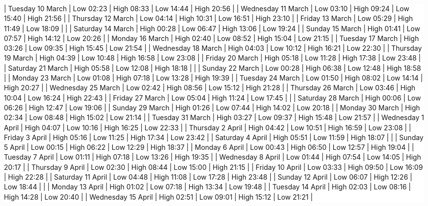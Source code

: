 | Tuesday 10 March | Low 02:23 | High 08:33 | Low 14:44 | High 20:56 | 
| Wednesday 11 March | Low 03:10 | High 09:24 | Low 15:40 | High 21:56 | 
| Thursday 12 March | Low 04:14 | High 10:31 | Low 16:51 | High 23:10 | 
| Friday 13 March | Low 05:29 | High 11:49 | Low 18:09 |  | 
| Saturday 14 March | High 00:28 | Low 06:47 | High 13:06 | Low 19:24 | 
| Sunday 15 March | High 01:41 | Low 07:57 | High 14:12 | Low 20:26 | 
| Monday 16 March | High 02:40 | Low 08:52 | High 15:04 | Low 21:15 | 
| Tuesday 17 March | High 03:26 | Low 09:35 | High 15:45 | Low 21:54 | 
| Wednesday 18 March | High 04:03 | Low 10:12 | High 16:21 | Low 22:30 | 
| Thursday 19 March | High 04:39 | Low 10:48 | High 16:58 | Low 23:08 | 
| Friday 20 March | High 05:18 | Low 11:28 | High 17:38 | Low 23:48 | 
| Saturday 21 March | High 05:58 | Low 12:08 | High 18:18 |  | 
| Sunday 22 March | Low 00:28 | High 06:38 | Low 12:48 | High 18:58 | 
| Monday 23 March | Low 01:08 | High 07:18 | Low 13:28 | High 19:39 | 
| Tuesday 24 March | Low 01:50 | High 08:02 | Low 14:14 | High 20:27 | 
| Wednesday 25 March | Low 02:42 | High 08:56 | Low 15:12 | High 21:28 | 
| Thursday 26 March | Low 03:46 | High 10:04 | Low 16:24 | High 22:43 | 
| Friday 27 March | Low 05:04 | High 11:24 | Low 17:45 |  | 
| Saturday 28 March | High 00:06 | Low 06:26 | High 12:47 | Low 19:06 | 
| Sunday 29 March | High 01:26 | Low 07:44 | High 14:02 | Low 20:18 | 
| Monday 30 March | High 02:34 | Low 08:48 | High 15:02 | Low 21:14 | 
| Tuesday 31 March | High 03:27 | Low 09:37 | High 15:48 | Low 21:57 | 
| Wednesday 1 April | High 04:07 | Low 10:16 | High 16:25 | Low 22:33 | 
| Thursday 2 April | High 04:42 | Low 10:51 | High 16:59 | Low 23:08 | 
| Friday 3 April | High 05:16 | Low 11:25 | High 17:34 | Low 23:42 | 
| Saturday 4 April | High 05:51 | Low 11:59 | High 18:07 |  | 
| Sunday 5 April | Low 00:15 | High 06:22 | Low 12:29 | High 18:37 | 
| Monday 6 April | Low 00:43 | High 06:50 | Low 12:57 | High 19:04 | 
| Tuesday 7 April | Low 01:11 | High 07:18 | Low 13:26 | High 19:35 | 
| Wednesday 8 April | Low 01:44 | High 07:54 | Low 14:05 | High 20:17 | 
| Thursday 9 April | Low 02:30 | High 08:44 | Low 15:00 | High 21:15 | 
| Friday 10 April | Low 03:33 | High 09:50 | Low 16:09 | High 22:28 | 
| Saturday 11 April | Low 04:48 | High 11:08 | Low 17:28 | High 23:48 | 
| Sunday 12 April | Low 06:07 | High 12:26 | Low 18:44 |  | 
| Monday 13 April | High 01:02 | Low 07:18 | High 13:34 | Low 19:48 | 
| Tuesday 14 April | High 02:03 | Low 08:16 | High 14:28 | Low 20:40 | 
| Wednesday 15 April | High 02:51 | Low 09:01 | High 15:12 | Low 21:21 | 